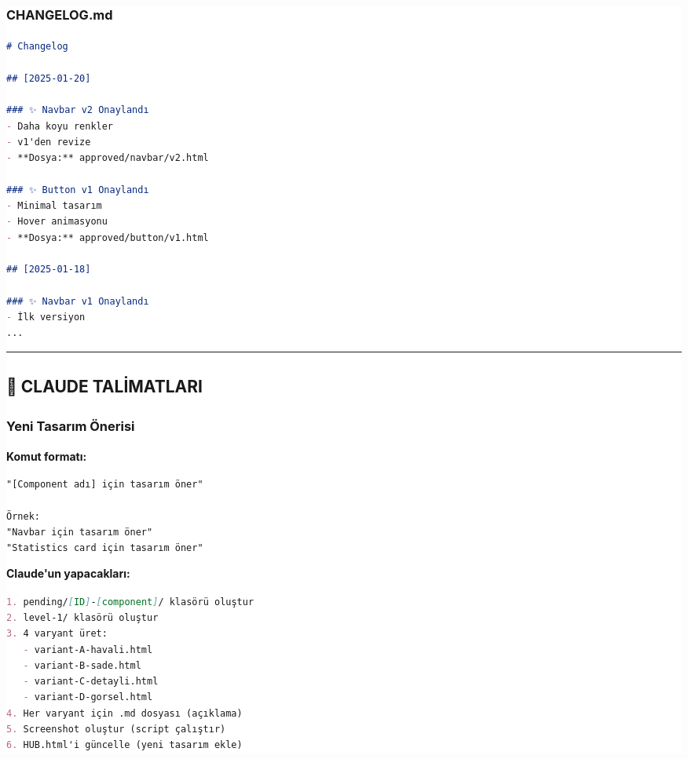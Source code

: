 ### CHANGELOG.md

```markdown
# Changelog

## [2025-01-20]

### ✨ Navbar v2 Onaylandı
- Daha koyu renkler
- v1'den revize
- **Dosya:** approved/navbar/v2.html

### ✨ Button v1 Onaylandı
- Minimal tasarım
- Hover animasyonu
- **Dosya:** approved/button/v1.html

## [2025-01-18]

### ✨ Navbar v1 Onaylandı
- İlk versiyon
...
```

---

## 🎯 CLAUDE TALİMATLARI

### Yeni Tasarım Önerisi

**Komut formatı:**
```
"[Component adı] için tasarım öner"

Örnek:
"Navbar için tasarım öner"
"Statistics card için tasarım öner"
```

**Claude'un yapacakları:**
```markdown
1. pending/[ID]-[component]/ klasörü oluştur
2. level-1/ klasörü oluştur
3. 4 varyant üret:
   - variant-A-havali.html
   - variant-B-sade.html
   - variant-C-detayli.html
   - variant-D-gorsel.html
4. Her varyant için .md dosyası (açıklama)
5. Screenshot oluştur (script çalıştır)
6. HUB.html'i güncelle (yeni tasarım ekle)
```
